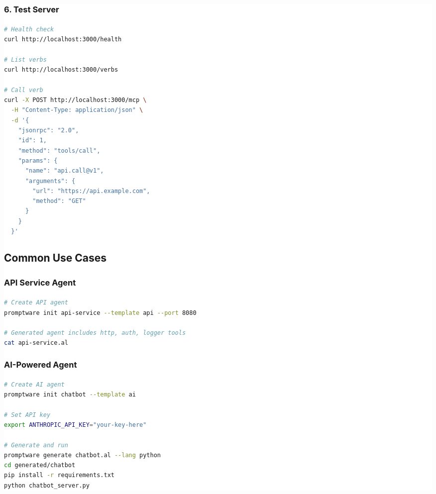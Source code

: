 ### 6. Test Server

```bash
# Health check
curl http://localhost:3000/health

# List verbs
curl http://localhost:3000/verbs

# Call verb
curl -X POST http://localhost:3000/mcp \
  -H "Content-Type: application/json" \
  -d '{
    "jsonrpc": "2.0",
    "id": 1,
    "method": "tools/call",
    "params": {
      "name": "api.call@v1",
      "arguments": {
        "url": "https://api.example.com",
        "method": "GET"
      }
    }
  }'
```

## Common Use Cases

### API Service Agent

```bash
# Create API agent
promptware init api-service --template api --port 8080

# Generated agent includes http, auth, logger tools
cat api-service.al
```

### AI-Powered Agent

```bash
# Create AI agent
promptware init chatbot --template ai

# Set API key
export ANTHROPIC_API_KEY="your-key-here"

# Generate and run
promptware generate chatbot.al --lang python
cd generated/chatbot
pip install -r requirements.txt
python chatbot_server.py
```
